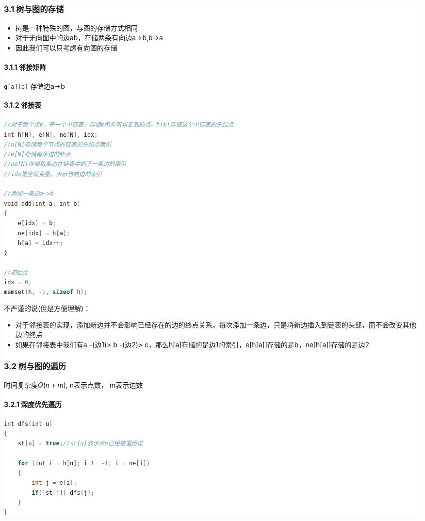 ### 3.1 树与图的存储

* 树是一种特殊的图，与图的存储方式相同
* 对于无向图中的边ab，存储两条有向边a->b,b->a
* 因此我们可以只考虑有向图的存储

#### 3.1.1 邻接矩阵

`g[a][b]` 存储边a->b

#### 3.1.2 邻接表

```CPP
//对于每个点k，开一个单链表，存储k所有可以走到的点。h[k]存储这个单链表的头结点
int h[N], e[N], ne[N], idx;
//h[N]存储每个节点的链表的头结点索引
//e[N]存储每条边的终点
//ne[N]存储每条边在链表中的下一条边的索引
//idx是全局变量，表示当前边的索引

//添加一条边a->b
void add(int a, int b)
{
    e[idx] = b;
    ne[idx] = h[a];
    h[a] = idx++;
}

//初始化
idx = 0;
memset(h, -1, sizeof h);
```

不严谨的说(但是方便理解)：   

* 对于邻接表的实现，添加新边并不会影响已经存在的边的终点关系。每次添加一条边，只是将新边插入到链表的头部，而不会改变其他边的终点  
* 如果在邻接表中我们有a -(边1)> b -(边2)> c，那么h[a]存储的是边1的索引，e[h[a]]存储的是b，ne[h[a]]存储的是边2  

### 3.2 树与图的遍历

时间复杂度$O(n + m)$, n表示点数， m表示边数

#### 3.2.1 深度优先遍历

```CPP
int dfs(int u)
{
    st[u] = true;//st[u]表示点u已经被遍历过

    for (int i = h[u]; i != -1; i = ne[i])
    {
        int j = e[i];
        if(!st[j]) dfs(j);
    }
}
```
